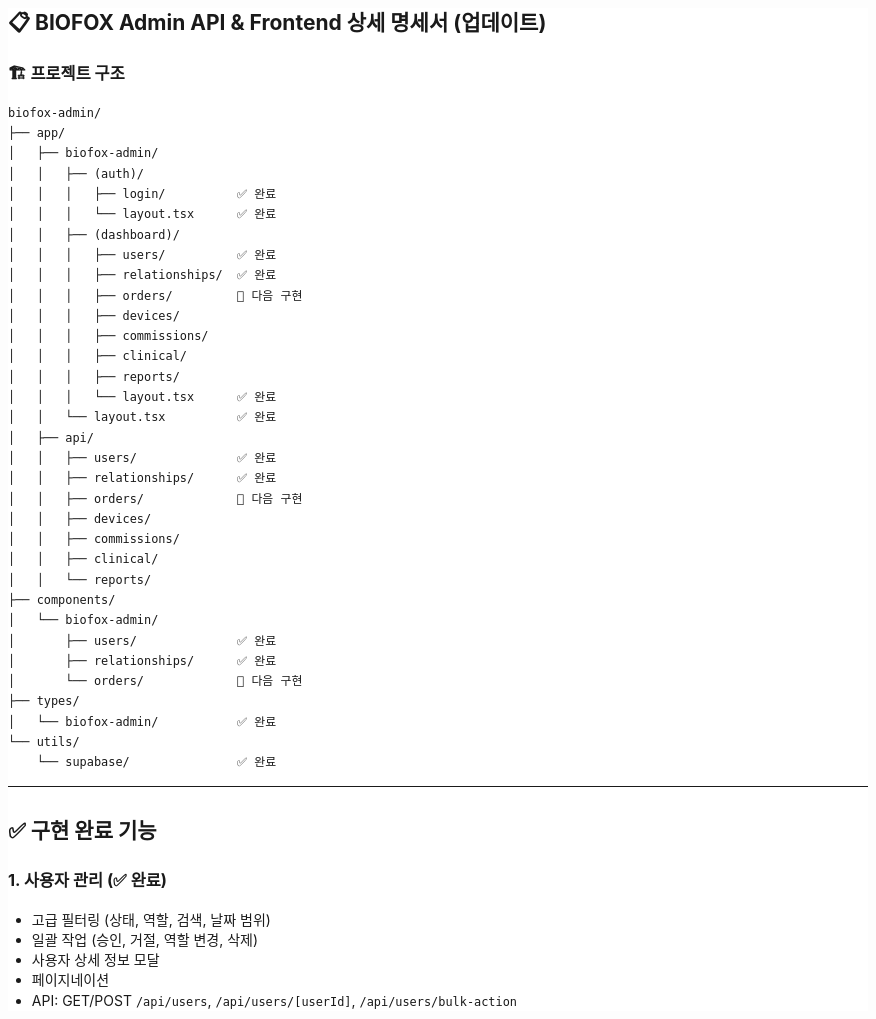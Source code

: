 ## 📋 BIOFOX Admin API & Frontend 상세 명세서 (업데이트)

### 🏗️ 프로젝트 구조
```
biofox-admin/
├── app/
│   ├── biofox-admin/
│   │   ├── (auth)/
│   │   │   ├── login/          ✅ 완료
│   │   │   └── layout.tsx      ✅ 완료
│   │   ├── (dashboard)/
│   │   │   ├── users/          ✅ 완료
│   │   │   ├── relationships/  ✅ 완료
│   │   │   ├── orders/         🔄 다음 구현
│   │   │   ├── devices/
│   │   │   ├── commissions/
│   │   │   ├── clinical/
│   │   │   ├── reports/
│   │   │   └── layout.tsx      ✅ 완료
│   │   └── layout.tsx          ✅ 완료
│   ├── api/
│   │   ├── users/              ✅ 완료
│   │   ├── relationships/      ✅ 완료
│   │   ├── orders/             🔄 다음 구현
│   │   ├── devices/
│   │   ├── commissions/
│   │   ├── clinical/
│   │   └── reports/
├── components/
│   └── biofox-admin/
│       ├── users/              ✅ 완료
│       ├── relationships/      ✅ 완료
│       └── orders/             🔄 다음 구현
├── types/
│   └── biofox-admin/           ✅ 완료
└── utils/
    └── supabase/               ✅ 완료
```

---

## ✅ 구현 완료 기능

### 1. 사용자 관리 (✅ 완료)
- 고급 필터링 (상태, 역할, 검색, 날짜 범위)
- 일괄 작업 (승인, 거절, 역할 변경, 삭제)
- 사용자 상세 정보 모달
- 페이지네이션
- API: GET/POST `/api/users`, `/api/users/[userId]`, `/api/users/bulk-action`
